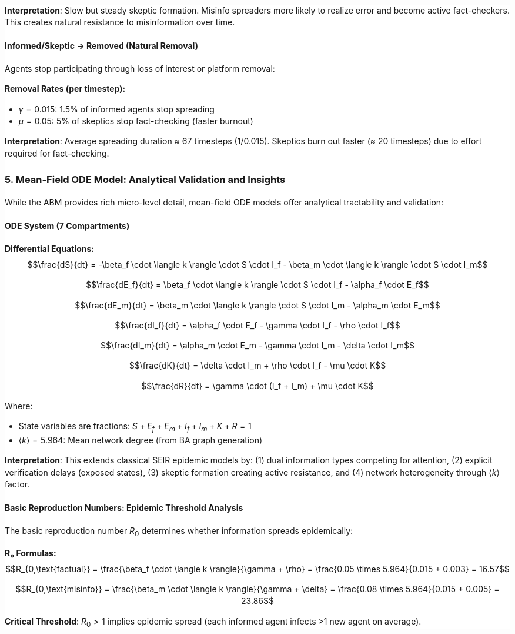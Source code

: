 **Interpretation**: Slow but steady skeptic formation. Misinfo spreaders more likely to realize error and become active fact-checkers. This creates natural resistance to misinformation over time.

#### Informed/Skeptic → Removed (Natural Removal)

Agents stop participating through loss of interest or platform removal:

**Removal Rates (per timestep):**
- $\gamma = 0.015$: 1.5% of informed agents stop spreading
- $\mu = 0.05$: 5% of skeptics stop fact-checking (faster burnout)

**Interpretation**: Average spreading duration ≈ 67 timesteps (1/0.015). Skeptics burn out faster (≈ 20 timesteps) due to effort required for fact-checking.

### 5. Mean-Field ODE Model: Analytical Validation and Insights

While the ABM provides rich micro-level detail, mean-field ODE models offer analytical tractability and validation:

#### ODE System (7 Compartments)

**Differential Equations:**
$$\frac{dS}{dt} = -\beta_f \cdot \langle k \rangle \cdot S \cdot I_f - \beta_m \cdot \langle k \rangle \cdot S \cdot I_m$$

$$\frac{dE_f}{dt} = \beta_f \cdot \langle k \rangle \cdot S \cdot I_f - \alpha_f \cdot E_f$$

$$\frac{dE_m}{dt} = \beta_m \cdot \langle k \rangle \cdot S \cdot I_m - \alpha_m \cdot E_m$$

$$\frac{dI_f}{dt} = \alpha_f \cdot E_f - \gamma \cdot I_f - \rho \cdot I_f$$

$$\frac{dI_m}{dt} = \alpha_m \cdot E_m - \gamma \cdot I_m - \delta \cdot I_m$$

$$\frac{dK}{dt} = \delta \cdot I_m + \rho \cdot I_f - \mu \cdot K$$

$$\frac{dR}{dt} = \gamma \cdot (I_f + I_m) + \mu \cdot K$$

Where:
- State variables are fractions: $S + E_f + E_m + I_f + I_m + K + R = 1$
- $\langle k \rangle = 5.964$: Mean network degree (from BA graph generation)

**Interpretation**: This extends classical SEIR epidemic models by: (1) dual information types competing for attention, (2) explicit verification delays (exposed states), (3) skeptic formation creating active resistance, and (4) network heterogeneity through $\langle k \rangle$ factor.

#### Basic Reproduction Numbers: Epidemic Threshold Analysis

The basic reproduction number $R_0$ determines whether information spreads epidemically:

**R₀ Formulas:**
$$R_{0,\text{factual}} = \frac{\beta_f \cdot \langle k \rangle}{\gamma + \rho} = \frac{0.05 \times 5.964}{0.015 + 0.003} = 16.57$$

$$R_{0,\text{misinfo}} = \frac{\beta_m \cdot \langle k \rangle}{\gamma + \delta} = \frac{0.08 \times 5.964}{0.015 + 0.005} = 23.86$$

**Critical Threshold**: $R_0 > 1$ implies epidemic spread (each informed agent infects >1 new agent on average).
